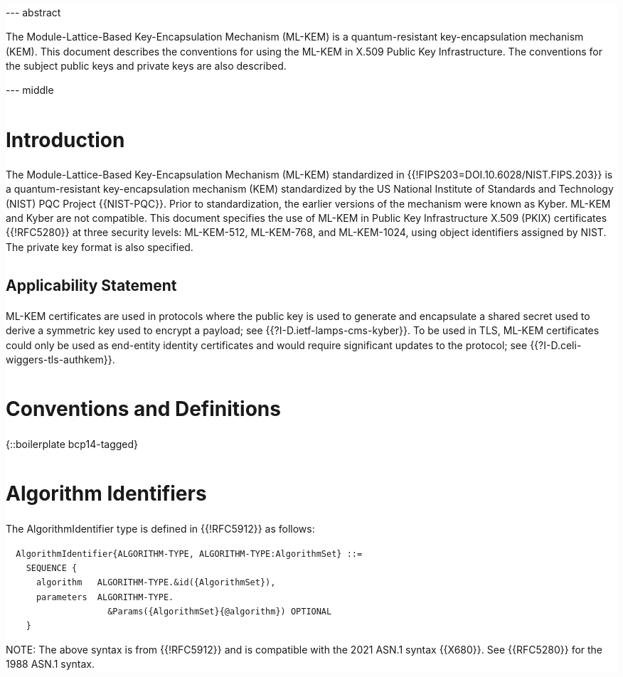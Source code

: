 --- abstract

The Module-Lattice-Based Key-Encapsulation Mechanism (ML-KEM) is a
quantum-resistant key-encapsulation mechanism (KEM). This document
describes the conventions for using the ML-KEM in X.509 Public Key
Infrastructure. The conventions for the subject public keys and
private keys are also described.

--- middle

# Introduction

The Module-Lattice-Based Key-Encapsulation Mechanism (ML-KEM) standardized in
{{!FIPS203=DOI.10.6028/NIST.FIPS.203}} is a quantum-resistant
key-encapsulation mechanism (KEM) standardized by the US National Institute
of Standards and Technology (NIST) PQC Project {{NIST-PQC}}. Prior to
standardization, the earlier versions of the mechanism were known as
Kyber. ML-KEM and Kyber are not compatible. This document specifies the use
of ML-KEM in Public Key Infrastructure X.509 (PKIX) certificates {{!RFC5280}}
at three security levels: ML-KEM-512, ML-KEM-768, and ML-KEM-1024, using
object identifiers assigned by NIST. The private key format is also
specified.

## Applicability Statement

ML-KEM certificates are used in protocols where the public key is used to
generate and encapsulate a shared secret used to derive a symmetric key used
to encrypt a payload; see {{?I-D.ietf-lamps-cms-kyber}}. To be used in TLS,
ML-KEM certificates could only be used as end-entity identity certificates
and would require significant updates to the protocol; see
{{?I-D.celi-wiggers-tls-authkem}}.

# Conventions and Definitions

{::boilerplate bcp14-tagged}

# Algorithm Identifiers

The AlgorithmIdentifier type is defined in {{!RFC5912}} as follows:

~~~
  AlgorithmIdentifier{ALGORITHM-TYPE, ALGORITHM-TYPE:AlgorithmSet} ::=
    SEQUENCE {
      algorithm   ALGORITHM-TYPE.&id({AlgorithmSet}),
      parameters  ALGORITHM-TYPE.
                    &Params({AlgorithmSet}{@algorithm}) OPTIONAL
    }
~~~

<aside markdown="block">
  NOTE: The above syntax is from {{!RFC5912}} and is compatible with the
  2021 ASN.1 syntax {{X680}}. See {{RFC5280}} for the 1988 ASN.1 syntax.
</aside>
